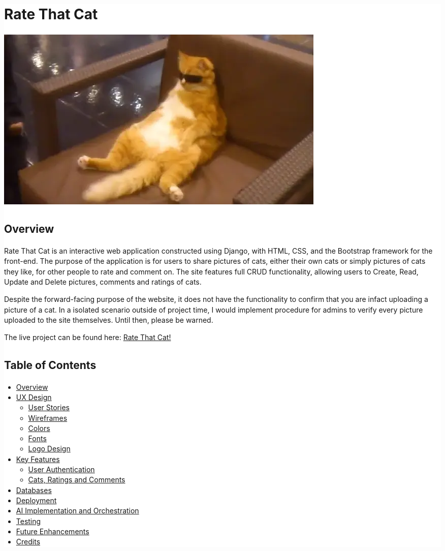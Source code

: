 # Rate That Cat

![Rate That Cat](static/images/catgallery.webp)

## Overview

Rate That Cat is an interactive web application constructed using Django, with HTML, CSS, and the Bootstrap framework for the front-end. The purpose of the application is for users to share pictures of cats, either their own cats or simply pictures of cats they like, for other people to rate and comment on. The site features full CRUD functionality, allowing users to Create, Read, Update and Delete pictures, comments and ratings of cats.

Despite the forward-facing purpose of the website, it does not have the functionality to confirm that you are infact uploading a picture of a cat. In a isolated scenario outside of project time, I would implement procedure for admins to verify every picture uploaded to the site themselves. Until then, please be warned.

The live project can be found here: [Rate That Cat!](https://rate-that-cat-69e5fc818769.herokuapp.com)

## Table of Contents

- [Overview](#overview)
- [UX Design](#ux-design)
  - [User Stories](#user-stories)
  - [Wireframes](#wireframes)
  - [Colors](#colors)
  - [Fonts](#fonts)
  - [Logo Design](#logo-design)
- [Key Features](#key-features)
  - [User Authentication](#user-authentication)
  - [Cats, Ratings and Comments](#cats-ratings-and-comments)
- [Databases](#databases)
- [Deployment](#deployment)
- [AI Implementation and Orchestration](#ai-implementation-and-orchestration)
- [Testing](#testing)
- [Future Enhancements](#future-enhancements)
- [Credits](#credits)
